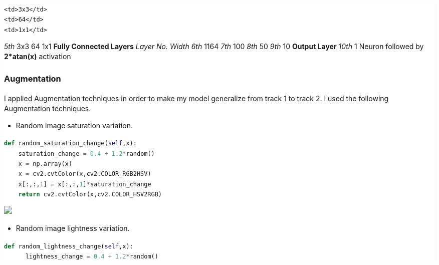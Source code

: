     <td>3x3</td>
    <td>64</td>
    <td>1x1</td>
  </tr>
  <tr>
    <td><i>5th</i></td>
    <td>3x3</td>
    <td>64</td>
    <td>1x1</td>
  </tr>

  <tr>
    <td colspan="4"><b>Fully Connected Layers</b></td>
  </tr>

  <tr>
    <td colspan="2"><i>Layer No.</i></td>
    <td colspan="2"><i>Width</i></td>
  </tr>
  <tr>
    <td colspan="2"><i>6th</i></td>
    <td colspan="2">1164</td>
  </tr>
  <tr>
    <td colspan="2"><i>7th</i></td>
    <td colspan="2">100</td>
  </tr>
  <tr>
    <td colspan="2"><i>8th</i></td>
    <td colspan="2">50</td>
  </tr>
  <tr>
    <td colspan="2"><i>9th</i></td>
    <td colspan="2">10</td>
  </tr>

  <tr>
    <td colspan="4"><b>Output Layer</b></td>
  </tr>
  <tr>
    <td colspan="1"><i>10th</i></td>
    <td colspan="3">1 Neuron followed by <b>2*atan(x)</b> activation</td>
  </tr>
</table>



### Augmentation

I applied Augmentation techniques in order to make my model generalize from track 1 to track 2. I used the following Augmentation techniques.

* Random image saturation variation.
```python
def random_saturation_change(self,x):
    saturation_change = 0.4 + 1.2*random()
    x = np.array(x)
    x = cv2.cvtColor(x,cv2.COLOR_RGB2HSV)
    x[:,:,1] = x[:,:,1]*saturation_change
    return cv2.cvtColor(x,cv2.COLOR_HSV2RGB)
```
![][image2]
* Random image lightness variation.
```python
def random_lightness_change(self,x):
      lightness_change = 0.4 + 1.2*random()
```

[//]: # (Image References)
[image0]: ./Img/simulator_image.jpg
[image1]: ./Img/dave2.jpg
[image2]: ./Img/aug/sat_var.png
[image3]: ./Img/aug/light_var.png
[image4]: ./Img/aug/shad.png
[image5]: ./Img/aug/trans.png
[image6]: ./Img/aug/eq.png